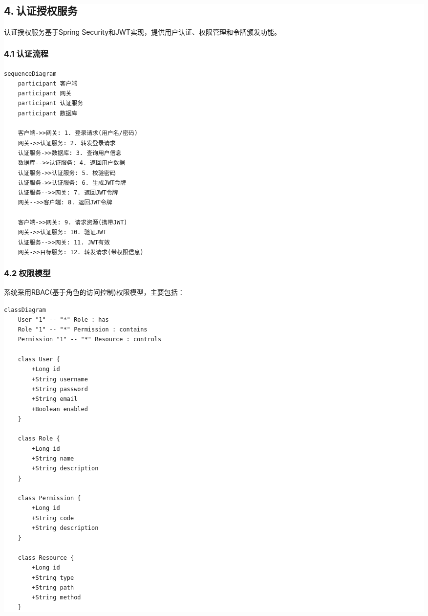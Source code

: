 ## 4. 认证授权服务

认证授权服务基于Spring Security和JWT实现，提供用户认证、权限管理和令牌颁发功能。

### 4.1 认证流程

```mermaid
sequenceDiagram
    participant 客户端
    participant 网关
    participant 认证服务
    participant 数据库
    
    客户端->>网关: 1. 登录请求(用户名/密码)
    网关->>认证服务: 2. 转发登录请求
    认证服务->>数据库: 3. 查询用户信息
    数据库-->>认证服务: 4. 返回用户数据
    认证服务->>认证服务: 5. 校验密码
    认证服务->>认证服务: 6. 生成JWT令牌
    认证服务-->>网关: 7. 返回JWT令牌
    网关-->>客户端: 8. 返回JWT令牌
    
    客户端->>网关: 9. 请求资源(携带JWT)
    网关->>认证服务: 10. 验证JWT
    认证服务-->>网关: 11. JWT有效
    网关->>目标服务: 12. 转发请求(带权限信息)
```

### 4.2 权限模型

系统采用RBAC(基于角色的访问控制)权限模型，主要包括：

```mermaid
classDiagram
    User "1" -- "*" Role : has
    Role "1" -- "*" Permission : contains
    Permission "1" -- "*" Resource : controls
    
    class User {
        +Long id
        +String username
        +String password
        +String email
        +Boolean enabled
    }
    
    class Role {
        +Long id
        +String name
        +String description
    }
    
    class Permission {
        +Long id
        +String code
        +String description
    }
    
    class Resource {
        +Long id
        +String type
        +String path
        +String method
    }
```